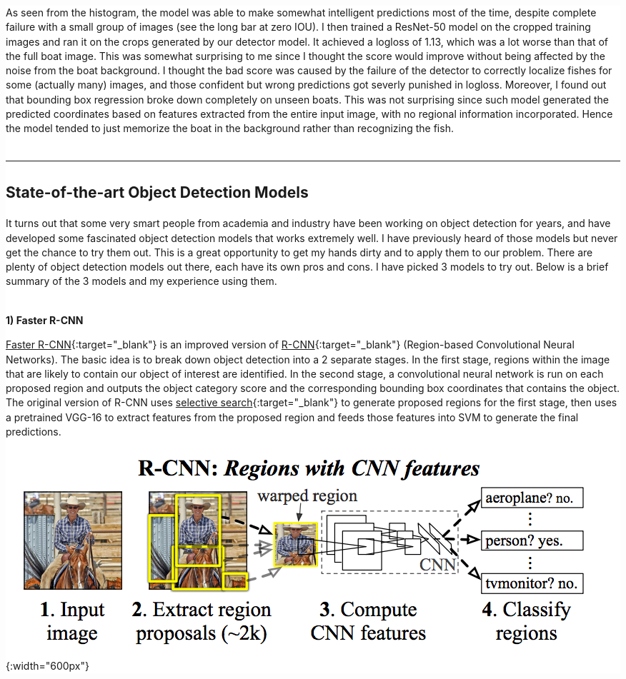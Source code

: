 As seen from the histogram, the model was able to make somewhat intelligent predictions most of the time, despite complete failure with a small group of images (see the long bar at zero IOU). I then trained a ResNet-50 model on the cropped training images and ran it on the crops generated by our detector model. It achieved a logloss of 1.13, which was a lot worse than that of the full boat image. This was somewhat surprising to me since I thought the score would improve without being affected by the noise from the boat background. I thought the bad score was caused by the failure of the detector to correctly localize fishes for some (actually many) images, and those confident but wrong predictions got severly punished in logloss. Moreover, I found out that bounding box regression broke down completely on unseen boats. This was not surprising since such model generated the predicted coordinates based on features extracted from the entire input image, with no regional information incorporated. Hence the model tended to just memorize the boat in the background rather than recognizing the fish. 
<br /> 
<br /> 

---

## State-of-the-art Object Detection Models

It turns out that some very smart people from academia and industry have been working on object detection for years, and have developed some fascinated object detection models that works extremely well. I have previously heard of those models but never get the chance to try them out. This is a great opportunity to get my hands dirty and to apply them to our problem. There are plenty of object detection models out there, each have its own pros and cons. I have picked 3 models to try out. Below is a brief summary of the 3 models and my experience using them.
<br />
<br />

**1) Faster R-CNN**

[Faster R-CNN](https://arxiv.org/pdf/1506.01497.pdf){:target="_blank"} is an improved version of [R-CNN](https://arxiv.org/pdf/1311.2524.pdf){:target="_blank"} (Region-based Convolutional Neural Networks). The basic idea is to break down object detection into a 2 separate stages. In the first stage, regions within the image that are likely to contain our object of interest are identified. In the second stage, a convolutional neural network is run on each proposed region and outputs the object category score and the corresponding bounding box coordinates that contains the object. The original version of R-CNN uses [selective search](https://www.koen.me/research/pub/uijlings-ijcv2013-draft.pdf){:target="_blank"} to generate proposed regions for the first stage, then uses a pretrained VGG-16 to extract features from the proposed region and feeds those features into SVM to generate the final predictions. 

![R-CNN Diagram](/img/rcnn_diagram.png){:width="600px"}
